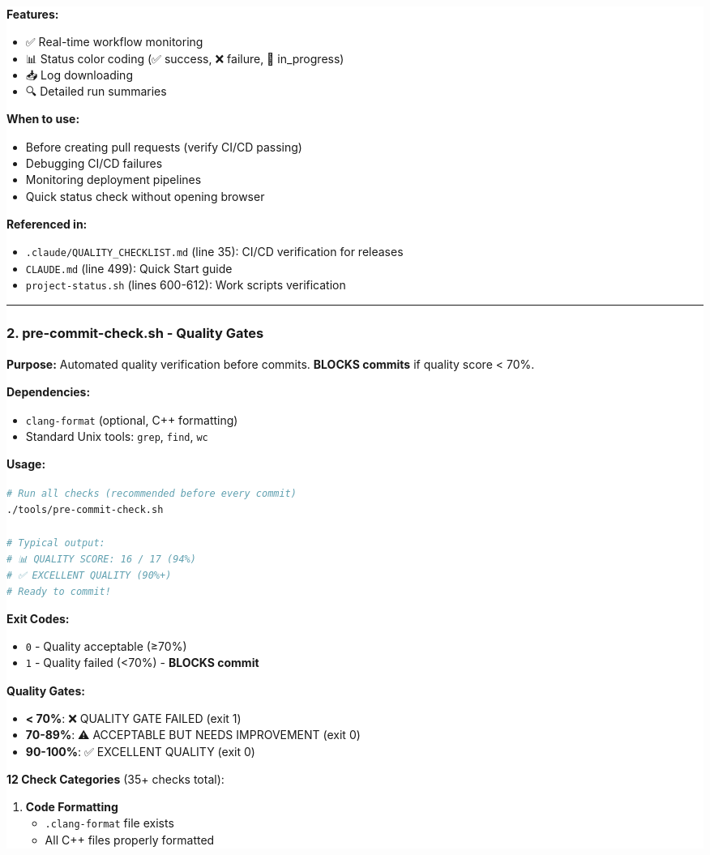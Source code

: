 ```bash
```

**Features:**
- ✅ Real-time workflow monitoring
- 📊 Status color coding (✅ success, ❌ failure, 🔄 in_progress)
- 📥 Log downloading
- 🔍 Detailed run summaries

**When to use:**
- Before creating pull requests (verify CI/CD passing)
- Debugging CI/CD failures
- Monitoring deployment pipelines
- Quick status check without opening browser

**Referenced in:**
- `.claude/QUALITY_CHECKLIST.md` (line 35): CI/CD verification for releases
- `CLAUDE.md` (line 499): Quick Start guide
- `project-status.sh` (lines 600-612): Work scripts verification

---

### 2. pre-commit-check.sh - Quality Gates

**Purpose:** Automated quality verification before commits. **BLOCKS commits** if quality score < 70%.

**Dependencies:**
- `clang-format` (optional, C++ formatting)
- Standard Unix tools: `grep`, `find`, `wc`

**Usage:**

```bash
# Run all checks (recommended before every commit)
./tools/pre-commit-check.sh

# Typical output:
# 📊 QUALITY SCORE: 16 / 17 (94%)
# ✅ EXCELLENT QUALITY (90%+)
# Ready to commit!
```

**Exit Codes:**
- `0` - Quality acceptable (≥70%)
- `1` - Quality failed (<70%) - **BLOCKS commit**

**Quality Gates:**
- **< 70%**: ❌ QUALITY GATE FAILED (exit 1)
- **70-89%**: ⚠️ ACCEPTABLE BUT NEEDS IMPROVEMENT (exit 0)
- **90-100%**: ✅ EXCELLENT QUALITY (exit 0)

**12 Check Categories** (35+ checks total):

1. **Code Formatting**
   - `.clang-format` file exists
   - All C++ files properly formatted
